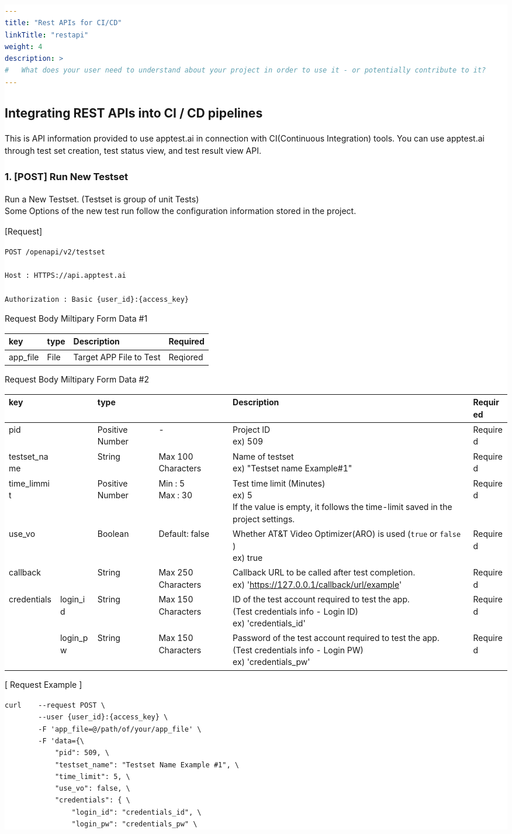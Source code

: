 ```yaml
---
title: "Rest APIs for CI/CD"
linkTitle: "restapi"
weight: 4
description: >
#   What does your user need to understand about your project in order to use it - or potentially contribute to it? 
---
```


## Integrating REST APIs into CI / CD pipelines

This is API information provided to use apptest.ai in connection with CI(Continuous Integration) tools. You can use apptest.ai through test set creation, test status view, and test result view API.

### 1. [POST] Run New Testset

Run a New Testset. (Testset is group of unit Tests)<br/>
Some Options of the new test run follow the configuration information stored in the project.

[Request]
```
POST /openapi/v2/testset

Host : HTTPS://api.apptest.ai

Authorization : Basic {user_id}:{access_key}
```

Request Body Miltipary Form Data #1

| key       | type  | Description               | Required  |
|:--        |:--    |:--                        |:--        |
| app_file  | File  | Target APP File to Test   |  Reqiored  

Request Body Miltipary Form Data #2

| key           |           | type              |                       | Description    | Required |
|:--            |:--        |:--                |:--                    |:--             |:--|
| pid           |           | Positive Number   | -                     | Project ID <br/> ex) 509   | Required |
| testset_name  |           | String            | Max 100 Characters    | Name of testset <br/> ex) "Testset name Example#1" | Required |
| time_limmit   |           | Positive Number   | Min : 5 <br/>Max : 30 | Test time limit (Minutes) <br/>ex) 5 <br/>If the value is empty, it follows the time-limit saved in the project settings.     | Required |
| use_vo        |           | Boolean           | Default: false        | Whether AT&T Video Optimizer(ARO) is used (`true` or `false` ) <br/>ex) true  | Required |
| callback      |           | String            | Max 250 Characters    | Callback URL to be called after test completion. <br/>ex) 'https://127.0.0.1/callback/url/example'  | Required |
| credentials   | login_id  | String            | Max 150 Characters    | ID of the test account required to test the app. <br/>(Test credentials info - Login ID) <br/>ex) 'credentials_id'            | Required |
|               | login_pw  | String            | Max 150 Characters    | Password of the test account required to test the app. <br/>(Test credentials info - Login PW) <br/>ex) 'credentials_pw'      | Required 

[ Request Example ]
```
curl    --request POST \
        --user {user_id}:{access_key} \
        -F 'app_file=@/path/of/your/app_file' \
        -F 'data={\
            "pid": 509, \
            "testset_name": "Testset Name Example #1", \
            "time_limit": 5, \
            "use_vo": false, \
            "credentials": { \
                "login_id": "credentials_id", \
                "login_pw": "credentials_pw" \
```